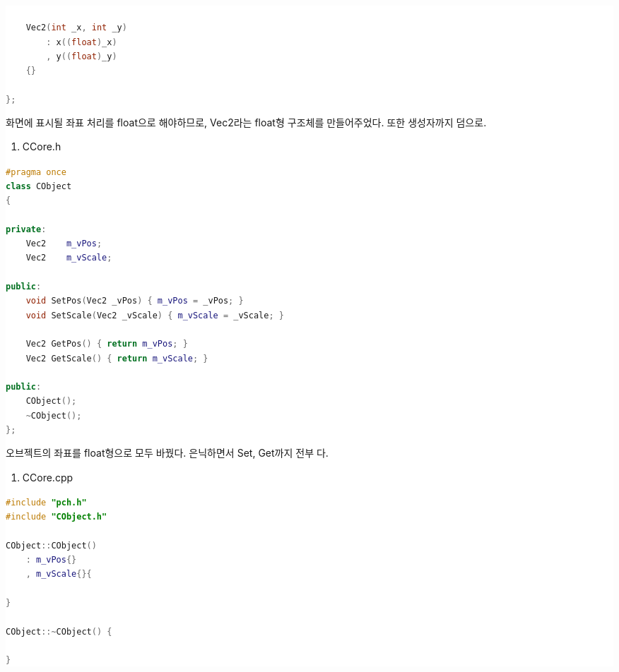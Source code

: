 ```cpp

	Vec2(int _x, int _y)
		: x((float)_x)
		, y((float)_y)
	{}

};
```

화면에 표시될 좌표 처리를 float으로 해야하므로, Vec2라는 float형 구조체를 만들어주었다. 또한 생성자까지 덤으로.

1. CCore.h

```cpp
#pragma once
class CObject
{

private:
	Vec2	m_vPos;
	Vec2	m_vScale;

public:
	void SetPos(Vec2 _vPos) { m_vPos = _vPos; }
	void SetScale(Vec2 _vScale) { m_vScale = _vScale; }

	Vec2 GetPos() { return m_vPos; }
	Vec2 GetScale() { return m_vScale; }

public:
	CObject();
	~CObject();
};

```

오브젝트의 좌표를 float형으로 모두 바꿨다. 은닉하면서 Set, Get까지 전부 다. 

1. CCore.cpp

```cpp
#include "pch.h"
#include "CObject.h"

CObject::CObject()
	: m_vPos{}
	, m_vScale{}{

}

CObject::~CObject() {

}
```
